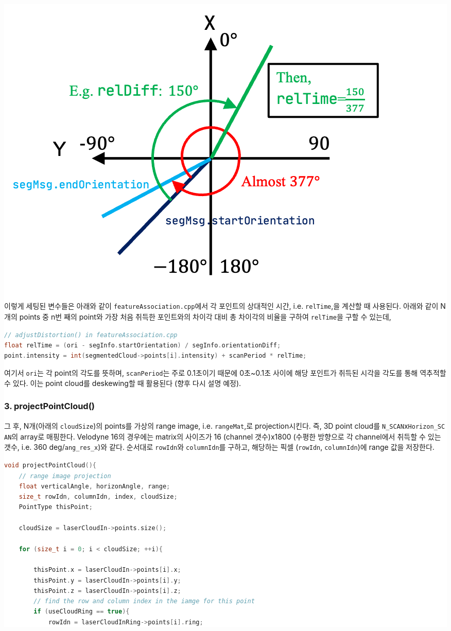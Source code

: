 ![](/img/lego_loam_relTime.png)

이렇게 세팅된 변수들은 아래와 같이 `featureAssociation.cpp`에서 각 포인트의 상대적인 시간, i.e. `relTime`,을 계산할 때 사용된다. 아래와 같이 N개의 points 중 n번 째의 point와 가장 처음 취득한 포인트와의 차이각 대비 총 차이각의 비율을 구하여 `relTime`을 구할 수 있는데,

```cpp
// adjustDistortion() in featureAssociation.cpp
float relTime = (ori - segInfo.startOrientation) / segInfo.orientationDiff;
point.intensity = int(segmentedCloud->points[i].intensity) + scanPeriod * relTime;
```

여기서 `ori`는 각 point의 각도를 뜻하며, `scanPeriod`는 주로 0.1초이기 때문에 0초~0.1초 사이에 해당 포인트가 취득된 시각을 각도를 통해 역추적할 수 있다. 이는 point cloud를 deskewing할 때 활용된다 (향후 다시 설명 예정).

### 3. projectPointCloud()

그 후, N개(아래의 `cloudSize`)의 points를 가상의 range image, i.e. `rangeMat`,로 projection시킨다. 즉, 3D point cloud를 `N_SCAN`x`Horizon_SCAN`의 array로 매핑한다. Velodyne 16의 경우에는 matrix의 사이즈가 16 (channel 갯수)x1800 (수평한 방향으로 각 channel에서 취득할 수 있는 갯수, i.e. 360 deg/`ang_res_x`)와 같다. 순서대로 `rowIdn`와 `columnIdn`를 구하고, 해당하는 픽셀 (`rowIdn`, `columnIdn`)에 range 값을 저장한다.

```cpp
void projectPointCloud(){
    // range image projection
    float verticalAngle, horizonAngle, range;
    size_t rowIdn, columnIdn, index, cloudSize; 
    PointType thisPoint;

    cloudSize = laserCloudIn->points.size();

    for (size_t i = 0; i < cloudSize; ++i){

        thisPoint.x = laserCloudIn->points[i].x;
        thisPoint.y = laserCloudIn->points[i].y;
        thisPoint.z = laserCloudIn->points[i].z;
        // find the row and column index in the iamge for this point
        if (useCloudRing == true){
            rowIdn = laserCloudInRing->points[i].ring;
```